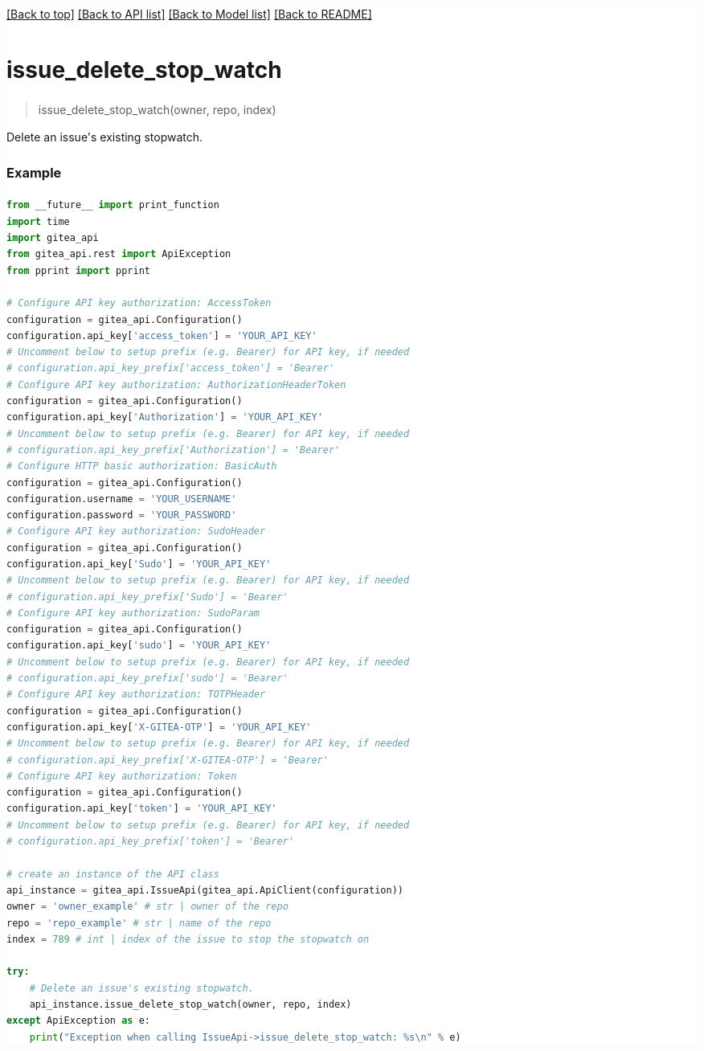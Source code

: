[[Back to top]](#) [[Back to API list]](../README.md#documentation-for-api-endpoints) [[Back to Model list]](../README.md#documentation-for-models) [[Back to README]](../README.md)

# **issue_delete_stop_watch**
> issue_delete_stop_watch(owner, repo, index)

Delete an issue's existing stopwatch.

### Example
```python
from __future__ import print_function
import time
import gitea_api
from gitea_api.rest import ApiException
from pprint import pprint

# Configure API key authorization: AccessToken
configuration = gitea_api.Configuration()
configuration.api_key['access_token'] = 'YOUR_API_KEY'
# Uncomment below to setup prefix (e.g. Bearer) for API key, if needed
# configuration.api_key_prefix['access_token'] = 'Bearer'
# Configure API key authorization: AuthorizationHeaderToken
configuration = gitea_api.Configuration()
configuration.api_key['Authorization'] = 'YOUR_API_KEY'
# Uncomment below to setup prefix (e.g. Bearer) for API key, if needed
# configuration.api_key_prefix['Authorization'] = 'Bearer'
# Configure HTTP basic authorization: BasicAuth
configuration = gitea_api.Configuration()
configuration.username = 'YOUR_USERNAME'
configuration.password = 'YOUR_PASSWORD'
# Configure API key authorization: SudoHeader
configuration = gitea_api.Configuration()
configuration.api_key['Sudo'] = 'YOUR_API_KEY'
# Uncomment below to setup prefix (e.g. Bearer) for API key, if needed
# configuration.api_key_prefix['Sudo'] = 'Bearer'
# Configure API key authorization: SudoParam
configuration = gitea_api.Configuration()
configuration.api_key['sudo'] = 'YOUR_API_KEY'
# Uncomment below to setup prefix (e.g. Bearer) for API key, if needed
# configuration.api_key_prefix['sudo'] = 'Bearer'
# Configure API key authorization: TOTPHeader
configuration = gitea_api.Configuration()
configuration.api_key['X-GITEA-OTP'] = 'YOUR_API_KEY'
# Uncomment below to setup prefix (e.g. Bearer) for API key, if needed
# configuration.api_key_prefix['X-GITEA-OTP'] = 'Bearer'
# Configure API key authorization: Token
configuration = gitea_api.Configuration()
configuration.api_key['token'] = 'YOUR_API_KEY'
# Uncomment below to setup prefix (e.g. Bearer) for API key, if needed
# configuration.api_key_prefix['token'] = 'Bearer'

# create an instance of the API class
api_instance = gitea_api.IssueApi(gitea_api.ApiClient(configuration))
owner = 'owner_example' # str | owner of the repo
repo = 'repo_example' # str | name of the repo
index = 789 # int | index of the issue to stop the stopwatch on

try:
    # Delete an issue's existing stopwatch.
    api_instance.issue_delete_stop_watch(owner, repo, index)
except ApiException as e:
    print("Exception when calling IssueApi->issue_delete_stop_watch: %s\n" % e)
```